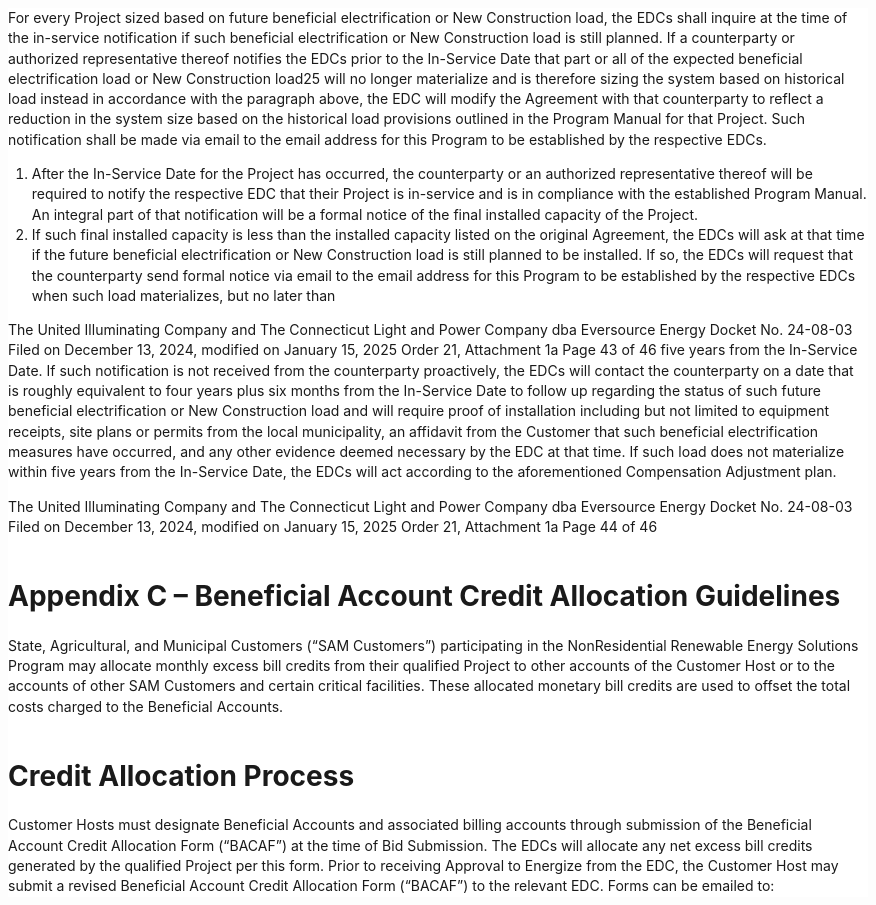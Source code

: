 For every Project sized based on future beneficial electrification or New Construction load, the EDCs shall inquire at the time of the in-service notification if such beneficial electrification or New Construction load is still planned. If a counterparty or authorized representative thereof notifies the EDCs prior to the In-Service Date that part or all of the expected beneficial electrification load or New Construction load25 will no longer materialize and is therefore sizing the system based on historical load instead in accordance with the paragraph above, the EDC will modify the Agreement with that counterparty to reflect a reduction in the system size based on the historical load provisions outlined in the Program Manual for that Project. Such notification shall be made via email to the email address for this Program to be established by the respective EDCs.  

1. After the In-Service Date for the Project has occurred, the counterparty or an authorized representative thereof will be required to notify the respective EDC that their Project is in-service and is in compliance with the established Program Manual. An integral part of that notification will be a formal notice of the final installed capacity of the Project.   
2. If such final installed capacity is less than the installed capacity listed on the original Agreement, the EDCs will ask at that time if the future beneficial electrification or New Construction load is still planned to be installed.  If so, the EDCs will request that the counterparty send formal notice via email to the email address for this Program to be established by the respective EDCs when such load materializes, but no later than  

The United Illuminating Company and The Connecticut Light and Power Company dba Eversource Energy Docket No. 24-08-03 Filed on December 13, 2024, modified on January 15, 2025 Order 21, Attachment 1a Page 43 of 46 five years from the In-Service Date.  If such notification is not received from the counterparty proactively, the EDCs will contact the counterparty on a date that is roughly equivalent to four years plus six months from the In-Service Date to follow up regarding the status of such future beneficial electrification or New Construction load and will require proof of installation including but not limited to equipment receipts, site plans or permits from the local municipality, an affidavit from the Customer that such beneficial electrification measures have occurred, and any other evidence deemed necessary by the EDC at that time.  If such load does not materialize within five years from the In-Service Date, the EDCs will act according to the aforementioned Compensation Adjustment plan.  

The United Illuminating Company and The Connecticut Light and Power Company dba Eversource Energy Docket No. 24-08-03 Filed on December 13, 2024, modified on January 15, 2025 Order 21, Attachment 1a Page 44 of 46  

# Appendix C – Beneficial Account Credit Allocation Guidelines  

State, Agricultural, and Municipal Customers (“SAM Customers”) participating in the NonResidential Renewable Energy Solutions Program may allocate monthly excess bill credits from their qualified Project to other accounts of the Customer Host or to the accounts of other SAM Customers and certain critical facilities. These allocated monetary bill credits are used to offset the total costs charged to the Beneficial Accounts.  

# Credit Allocation Process  

Customer Hosts must designate Beneficial Accounts and associated billing accounts through submission of the Beneficial Account Credit Allocation Form (“BACAF”) at the time of Bid Submission. The EDCs will allocate any net excess bill credits generated by the qualified Project per this form. Prior to receiving Approval to Energize from the EDC, the Customer Host may submit a revised Beneficial Account Credit Allocation Form (“BACAF”) to the relevant EDC. Forms can be emailed to:  
